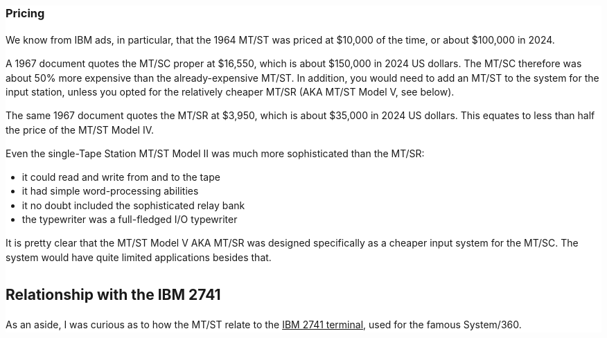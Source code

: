 ### Pricing

We know from IBM ads, in particular, that the 1964 MT/ST was priced at $10,000 of the time, or about $100,000 in 2024.  

A 1967 document quotes the MT/SC proper at $16,550, which is about $150,000 in 2024 US dollars. The MT/SC therefore was about 50% more expensive than the already-expensive MT/ST. In addition, you would need to add an MT/ST to the system for the input station, unless you opted for the relatively cheaper MT/SR (AKA MT/ST Model V, see below).

The same 1967 document quotes the MT/SR at $3,950, which is about $35,000 in 2024 US dollars. This equates to less than half the price of the MT/ST Model IV.

Even the single-Tape Station MT/ST Model II was much more sophisticated than the MT/SR:

- it could read and write from and to the tape
- it had simple word-processing abilities
- it no doubt included the sophisticated relay bank
- the typewriter was a full-fledged I/O typewriter

It is pretty clear that the MT/ST Model V AKA MT/SR was designed specifically as a cheaper input system for the MT/SC. The system would have quite limited applications besides that.

## Relationship with the IBM 2741

As an aside, I was curious as to how the MT/ST relate to the [IBM 2741 terminal](https://en.wikipedia.org/wiki/IBM_2741), used for the famous System/360. 
